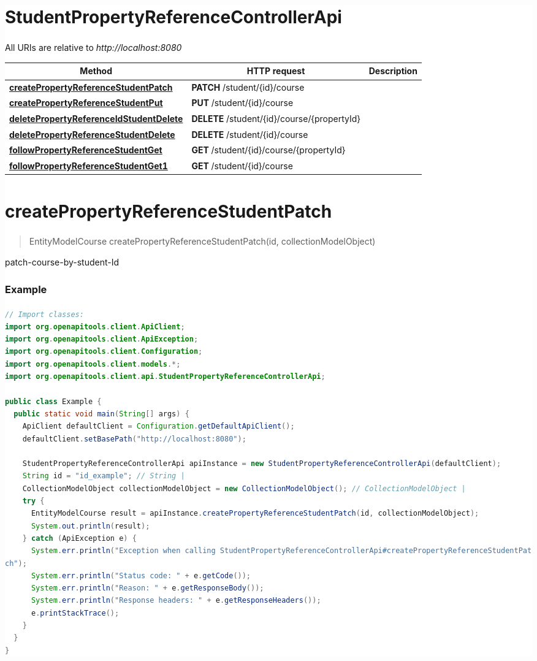 # StudentPropertyReferenceControllerApi

All URIs are relative to *http://localhost:8080*

| Method | HTTP request | Description |
|------------- | ------------- | -------------|
| [**createPropertyReferenceStudentPatch**](StudentPropertyReferenceControllerApi.md#createPropertyReferenceStudentPatch) | **PATCH** /student/{id}/course |  |
| [**createPropertyReferenceStudentPut**](StudentPropertyReferenceControllerApi.md#createPropertyReferenceStudentPut) | **PUT** /student/{id}/course |  |
| [**deletePropertyReferenceIdStudentDelete**](StudentPropertyReferenceControllerApi.md#deletePropertyReferenceIdStudentDelete) | **DELETE** /student/{id}/course/{propertyId} |  |
| [**deletePropertyReferenceStudentDelete**](StudentPropertyReferenceControllerApi.md#deletePropertyReferenceStudentDelete) | **DELETE** /student/{id}/course |  |
| [**followPropertyReferenceStudentGet**](StudentPropertyReferenceControllerApi.md#followPropertyReferenceStudentGet) | **GET** /student/{id}/course/{propertyId} |  |
| [**followPropertyReferenceStudentGet1**](StudentPropertyReferenceControllerApi.md#followPropertyReferenceStudentGet1) | **GET** /student/{id}/course |  |


<a name="createPropertyReferenceStudentPatch"></a>
# **createPropertyReferenceStudentPatch**
> EntityModelCourse createPropertyReferenceStudentPatch(id, collectionModelObject)



patch-course-by-student-Id

### Example
```java
// Import classes:
import org.openapitools.client.ApiClient;
import org.openapitools.client.ApiException;
import org.openapitools.client.Configuration;
import org.openapitools.client.models.*;
import org.openapitools.client.api.StudentPropertyReferenceControllerApi;

public class Example {
  public static void main(String[] args) {
    ApiClient defaultClient = Configuration.getDefaultApiClient();
    defaultClient.setBasePath("http://localhost:8080");

    StudentPropertyReferenceControllerApi apiInstance = new StudentPropertyReferenceControllerApi(defaultClient);
    String id = "id_example"; // String | 
    CollectionModelObject collectionModelObject = new CollectionModelObject(); // CollectionModelObject | 
    try {
      EntityModelCourse result = apiInstance.createPropertyReferenceStudentPatch(id, collectionModelObject);
      System.out.println(result);
    } catch (ApiException e) {
      System.err.println("Exception when calling StudentPropertyReferenceControllerApi#createPropertyReferenceStudentPatch");
      System.err.println("Status code: " + e.getCode());
      System.err.println("Reason: " + e.getResponseBody());
      System.err.println("Response headers: " + e.getResponseHeaders());
      e.printStackTrace();
    }
  }
}
```
